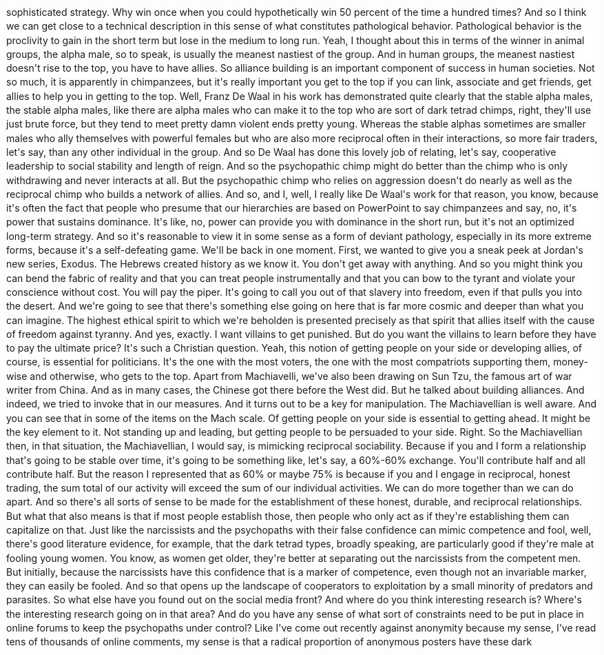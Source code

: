 sophisticated strategy. Why win once when you could hypothetically win 50 percent of the time a hundred times? And so I think we can get close to a technical description in this sense of what constitutes pathological behavior. Pathological behavior is the proclivity to gain in the short term but lose in the medium to long run. Yeah, I thought about this in terms of the winner in animal groups, the alpha male, so to speak, is usually the meanest nastiest of the group. And in human groups, the meanest nastiest doesn't rise to the top, you have to have allies. So alliance building is an important component of success in human societies. Not so much, it is apparently in chimpanzees, but it's really important you get to the top if you can link, associate and get friends, get allies to help you in getting to the top. Well, Franz De Waal in his work has demonstrated quite clearly that the stable alpha males, the stable alpha males, like there are alpha males who can make it to the top who are sort of dark tetrad chimps, right, they'll use just brute force, but they tend to meet pretty damn violent ends pretty young. Whereas the stable alphas sometimes are smaller males who ally themselves with powerful females but who are also more reciprocal often in their interactions, so more fair traders, let's say, than any other individual in the group. And so De Waal has done this lovely job of relating, let's say, cooperative leadership to social stability and length of reign. And so the psychopathic chimp might do better than the chimp who is only withdrawing and never interacts at all. But the psychopathic chimp who relies on aggression doesn't do nearly as well as the reciprocal chimp who builds a network of allies. And so, and I, well, I really like De Waal's work for that reason, you know, because it's often the fact that people who presume that our hierarchies are based on PowerPoint to say chimpanzees and say, no, it's power that sustains dominance. It's like, no, power can provide you with dominance in the short run, but it's not an optimized long-term strategy. And so it's reasonable to view it in some sense as a form of deviant pathology, especially in its more extreme forms, because it's a self-defeating game. We'll be back in one moment. First, we wanted to give you a sneak peek at Jordan's new series, Exodus. The Hebrews created history as we know it. You don't get away with anything. And so you might think you can bend the fabric of reality and that you can treat people instrumentally and that you can bow to the tyrant and violate your conscience without cost. You will pay the piper. It's going to call you out of that slavery into freedom, even if that pulls you into the desert. And we're going to see that there's something else going on here that is far more cosmic and deeper than what you can imagine. The highest ethical spirit to which we're beholden is presented precisely as that spirit that allies itself with the cause of freedom against tyranny. And yes, exactly. I want villains to get punished. But do you want the villains to learn before they have to pay the ultimate price? It's such a Christian question. Yeah, this notion of getting people on your side or developing allies, of course, is essential for politicians. It's the one with the most voters, the one with the most compatriots supporting them, money-wise and otherwise, who gets to the top. Apart from Machiavelli, we've also been drawing on Sun Tzu, the famous art of war writer from China. And as in many cases, the Chinese got there before the West did. But he talked about building alliances. And indeed, we tried to invoke that in our measures. And it turns out to be a key for manipulation. The Machiavellian is well aware. And you can see that in some of the items on the Mach scale. Of getting people on your side is essential to getting ahead. It might be the key element to it. Not standing up and leading, but getting people to be persuaded to your side. Right. So the Machiavellian then, in that situation, the Machiavellian, I would say, is mimicking reciprocal sociability. Because if you and I form a relationship that's going to be stable over time, it's going to be something like, let's say, a 60%-60% exchange. You'll contribute half and all contribute half. But the reason I represented that as 60% or maybe 75% is because if you and I engage in reciprocal, honest trading, the sum total of our activity will exceed the sum of our individual activities. We can do more together than we can do apart. And so there's all sorts of sense to be made for the establishment of these honest, durable, and reciprocal relationships. But what that also means is that if most people establish those, then people who only act as if they're establishing them can capitalize on that. Just like the narcissists and the psychopaths with their false confidence can mimic competence and fool, well, there's good literature evidence, for example, that the dark tetrad types, broadly speaking, are particularly good if they're male at fooling young women. You know, as women get older, they're better at separating out the narcissists from the competent men. But initially, because the narcissists have this confidence that is a marker of competence, even though not an invariable marker, they can easily be fooled. And so that opens up the landscape of cooperators to exploitation by a small minority of predators and parasites. So what else have you found out on the social media front? And where do you think interesting research is? Where's the interesting research going on in that area? And do you have any sense of what sort of constraints need to be put in place in online forums to keep the psychopaths under control? Like I've come out recently against anonymity because my sense, I've read tens of thousands of online comments, my sense is that a radical proportion of anonymous posters have these dark